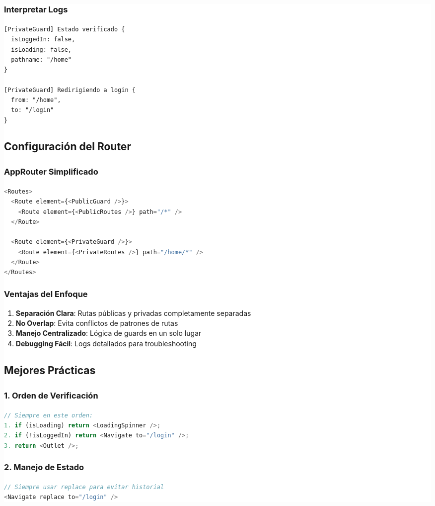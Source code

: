 ### Interpretar Logs

```text
[PrivateGuard] Estado verificado {
  isLoggedIn: false,
  isLoading: false,
  pathname: "/home"
}

[PrivateGuard] Redirigiendo a login {
  from: "/home",
  to: "/login"
}
```

## Configuración del Router

### AppRouter Simplificado

```typescript
<Routes>
  <Route element={<PublicGuard />}>
    <Route element={<PublicRoutes />} path="/*" />
  </Route>

  <Route element={<PrivateGuard />}>
    <Route element={<PrivateRoutes />} path="/home/*" />
  </Route>
</Routes>
```

### Ventajas del Enfoque

1. **Separación Clara**: Rutas públicas y privadas completamente separadas
2. **No Overlap**: Evita conflictos de patrones de rutas
3. **Manejo Centralizado**: Lógica de guards en un solo lugar
4. **Debugging Fácil**: Logs detallados para troubleshooting

## Mejores Prácticas

### 1. Orden de Verificación

```typescript
// Siempre en este orden:
1. if (isLoading) return <LoadingSpinner />;
2. if (!isLoggedIn) return <Navigate to="/login" />;
3. return <Outlet />;
```

### 2. Manejo de Estado

```typescript
// Siempre usar replace para evitar historial
<Navigate replace to="/login" />
```
